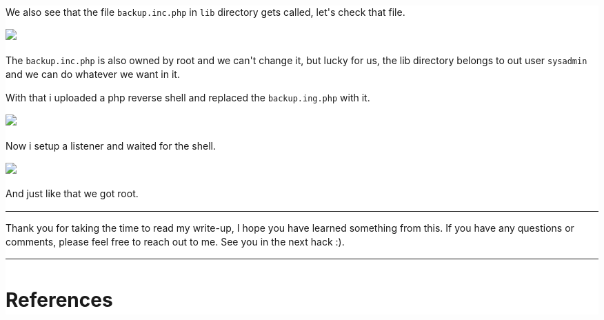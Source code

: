 We also see that the file `backup.inc.php` in `lib` directory gets called, let's check that file.

![](13.png)

The `backup.inc.php` is also owned by root and we can't change it, but lucky for us, the lib directory belongs to out user `sysadmin` and we can do whatever we want in it.

With that i uploaded a php reverse shell and replaced the `backup.ing.php` with it.

![](14.png)

Now i setup a listener and waited for the shell.

![](15.png)

And just like that we got root.

---

Thank you for taking the time to read my write-up, I hope you have learned something from this. If you have any questions or comments, please feel free to reach out to me. See you in the next hack :).

---

# References

